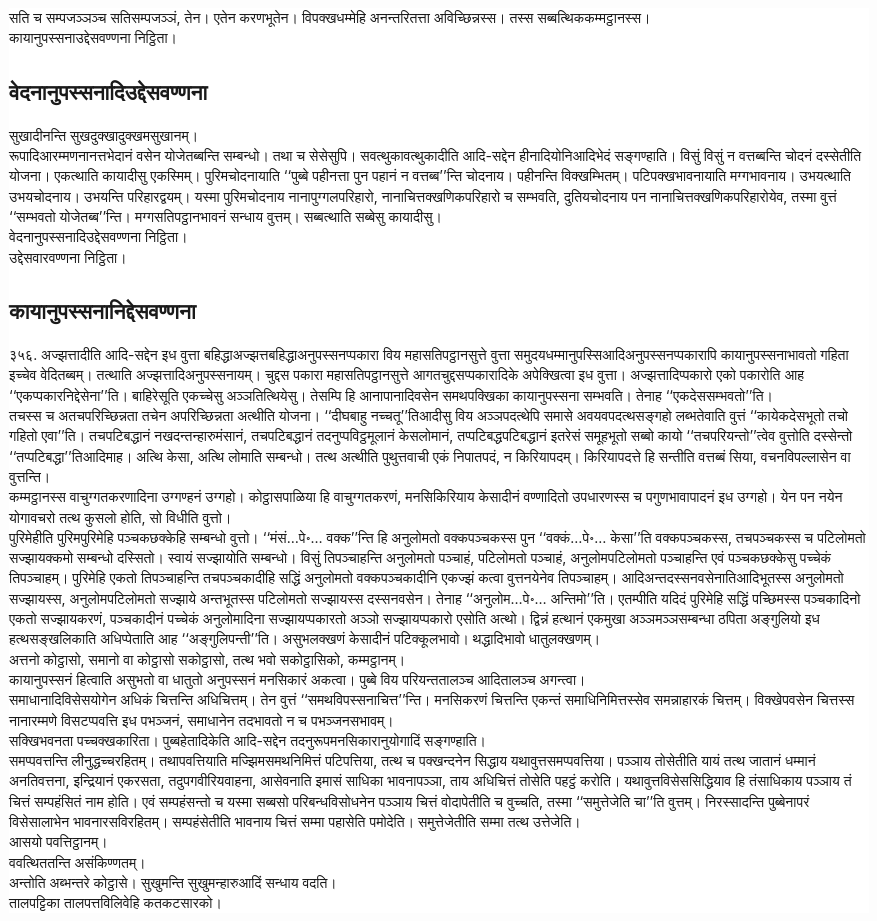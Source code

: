 सति च सम्पजञ्ञञ्च सतिसम्पजञ्ञं, तेन। एतेन करणभूतेन। विपक्खधम्मेहि अनन्तरितत्ता अविच्छिन्नस्स। तस्स सब्बत्थिककम्मट्ठानस्स।  
कायानुपस्सनाउद्देसवण्णना निट्ठिता।  


## वेदनानुपस्सनादिउद्देसवण्णना

सुखादीनन्ति सुखदुक्खादुक्खमसुखानम्।  
रूपादिआरम्मणनानत्तभेदानं वसेन योजेतब्बन्ति सम्बन्धो। तथा च सेसेसुपि। सवत्थुकावत्थुकादीति आदि-सद्देन हीनादियोनिआदिभेदं सङ्गण्हाति। विसुं विसुं न वत्तब्बन्ति चोदनं दस्सेतीति योजना। एकत्थाति कायादीसु एकस्मिम्। पुरिमचोदनायाति ‘‘पुब्बे पहीनत्ता पुन पहानं न वत्तब्ब’’न्ति चोदनाय। पहीनन्ति विक्खम्भितम्। पटिपक्खभावनायाति मग्गभावनाय। उभयत्थाति उभयचोदनाय। उभयन्ति परिहारद्वयम्। यस्मा पुरिमचोदनाय नानापुग्गलपरिहारो, नानाचित्तक्खणिकपरिहारो च सम्भवति, दुतियचोदनाय पन नानाचित्तक्खणिकपरिहारोयेव, तस्मा वुत्तं ‘‘सम्भवतो योजेतब्ब’’न्ति। मग्गसतिपट्ठानभावनं सन्धाय वुत्तम्। सब्बत्थाति सब्बेसु कायादीसु।  
वेदनानुपस्सनादिउद्देसवण्णना निट्ठिता।  
उद्देसवारवण्णना निट्ठिता।  


## कायानुपस्सनानिद्देसवण्णना

३५६. अज्झत्तादीति आदि-सद्देन इध वुत्ता बहिद्धाअज्झत्तबहिद्धाअनुपस्सनप्पकारा विय महासतिपट्ठानसुत्ते वुत्ता समुदयधम्मानुपस्सिआदिअनुपस्सनप्पकारापि कायानुपस्सनाभावतो गहिता इच्चेव वेदितब्बम्। तत्थाति अज्झत्तादिअनुपस्सनायम्। चुद्दस पकारा महासतिपट्ठानसुत्ते आगतचुद्दसप्पकारादिके अपेक्खित्वा इध वुत्ता। अज्झत्तादिप्पकारो एको पकारोति आह ‘‘एकप्पकारनिद्देसेना’’ति। बाहिरेसूति एकच्चेसु अञ्ञतित्थियेसु। तेसम्पि हि आनापानादिवसेन समथपक्खिका कायानुपस्सना सम्भवति। तेनाह ‘‘एकदेससम्भवतो’’ति।  
तचस्स च अतचपरिच्छिन्नता तचेन अपरिच्छिन्नता अत्थीति योजना। ‘‘दीघबाहु नच्चतू’’तिआदीसु विय अञ्ञपदत्थेपि समासे अवयवपदत्थसङ्गहो लब्भतेवाति वुत्तं ‘‘कायेकदेसभूतो तचो गहितो एवा’’ति। तचपटिबद्धानं नखदन्तन्हारुमंसानं, तचपटिबद्धानं तदनुप्पविट्ठमूलानं केसलोमानं, तप्पटिबद्धपटिबद्धानं इतरेसं समूहभूतो सब्बो कायो ‘‘तचपरियन्तो’’त्वेव वुत्तोति दस्सेन्तो ‘‘तप्पटिबद्धा’’तिआदिमाह। अत्थि केसा, अत्थि लोमाति सम्बन्धो। तत्थ अत्थीति पुथुत्तवाची एकं निपातपदं, न किरियापदम्। किरियापदत्ते हि सन्तीति वत्तब्बं सिया, वचनविपल्लासेन वा वुत्तन्ति।  
कम्मट्ठानस्स वाचुग्गतकरणादिना उग्गण्हनं उग्गहो। कोट्ठासपाळिया हि वाचुग्गतकरणं, मनसिकिरियाय केसादीनं वण्णादितो उपधारणस्स च पगुणभावापादनं इध उग्गहो। येन पन नयेन योगावचरो तत्थ कुसलो होति, सो विधीति वुत्तो।  
पुरिमेहीति पुरिमपुरिमेहि पञ्चकछक्केहि सम्बन्धो वुत्तो। ‘‘मंसं…पे॰… वक्क’’न्ति हि अनुलोमतो वक्कपञ्चकस्स पुन ‘‘वक्कं…पे॰… केसा’’ति वक्कपञ्चकस्स, तचपञ्चकस्स च पटिलोमतो सज्झायक्कमो सम्बन्धो दस्सितो। स्वायं सज्झायोति सम्बन्धो। विसुं तिपञ्चाहन्ति अनुलोमतो पञ्चाहं, पटिलोमतो पञ्चाहं, अनुलोमपटिलोमतो पञ्चाहन्ति एवं पञ्चकछक्केसु पच्चेकं तिपञ्चाहम्। पुरिमेहि एकतो तिपञ्चाहन्ति तचपञ्चकादीहि सद्धिं अनुलोमतो वक्कपञ्चकादीनि एकज्झं कत्वा वुत्तनयेनेव तिपञ्चाहम्। आदिअन्तदस्सनवसेनातिआदिभूतस्स अनुलोमतो सज्झायस्स, अनुलोमपटिलोमतो सज्झाये अन्तभूतस्स पटिलोमतो सज्झायस्स दस्सनवसेन। तेनाह ‘‘अनुलोम…पे॰… अन्तिमो’’ति। एतम्पीति यदिदं पुरिमेहि सद्धिं पच्छिमस्स पञ्चकादिनो एकतो सज्झायकरणं, पञ्चकादीनं पच्चेकं अनुलोमादिना सज्झायप्पकारतो अञ्ञो सज्झायप्पकारो एसोति अत्थो। द्विन्नं हत्थानं एकमुखा अञ्ञमञ्ञसम्बन्धा ठपिता अङ्गुलियो इध हत्थसङ्खलिकाति अधिप्पेताति आह ‘‘अङ्गुलिपन्ती’’ति। असुभलक्खणं केसादीनं पटिक्कूलभावो। थद्धादिभावो धातुलक्खणम्।  
अत्तनो कोट्ठासो, समानो वा कोट्ठासो सकोट्ठासो, तत्थ भवो सकोट्ठासिको, कम्मट्ठानम्।  
कायानुपस्सनं हित्वाति असुभतो वा धातुतो अनुपस्सनं मनसिकारं अकत्वा। पुब्बे विय परियन्ततालञ्च आदितालञ्च अगन्त्वा।  
समाधानादिविसेसयोगेन अधिकं चित्तन्ति अधिचित्तम्। तेन वुत्तं ‘‘समथविपस्सनाचित्त’’न्ति। मनसिकरणं चित्तन्ति एकन्तं समाधिनिमित्तस्सेव समन्नाहारकं चित्तम्। विक्खेपवसेन चित्तस्स नानारम्मणे विसटप्पवत्ति इध पभञ्जनं, समाधानेन तदभावतो न च पभञ्जनसभावम्।  
सक्खिभवनता पच्चक्खकारिता। पुब्बहेतादिकेति आदि-सद्देन तदनुरूपमनसिकारानुयोगादिं सङ्गण्हाति।  
समप्पवत्तन्ति लीनुद्धच्चरहितम्। तथापवत्तियाति मज्झिमसमथनिमित्तं पटिपत्तिया, तत्थ च पक्खन्दनेन सिद्धाय यथावुत्तसमप्पवत्तिया। पञ्ञाय तोसेतीति यायं तत्थ जातानं धम्मानं अनतिवत्तना, इन्द्रियानं एकरसता, तदुपगवीरियवाहना, आसेवनाति इमासं साधिका भावनापञ्ञा, ताय अधिचित्तं तोसेति पहट्ठं करोति। यथावुत्तविसेससिद्धियाव हि तंसाधिकाय पञ्ञाय तं चित्तं सम्पहंसितं नाम होति। एवं सम्पहंसन्तो च यस्मा सब्बसो परिबन्धविसोधनेन पञ्ञाय चित्तं वोदापेतीति च वुच्चति, तस्मा ‘‘समुत्तेजेति चा’’ति वुत्तम्। निरस्सादन्ति पुब्बेनापरं विसेसालाभेन भावनारसविरहितम्। सम्पहंसेतीति भावनाय चित्तं सम्मा पहासेति पमोदेति। समुत्तेजेतीति सम्मा तत्थ उत्तेजेति।  
आसयो पवत्तिट्ठानम्।  
ववत्थिततन्ति असंकिण्णतम्।  
अन्तोति अब्भन्तरे कोट्ठासे। सुखुमन्ति सुखुमन्हारुआदिं सन्धाय वदति।  
तालपट्टिका तालपत्तविलिवेहि कतकटसारको।  